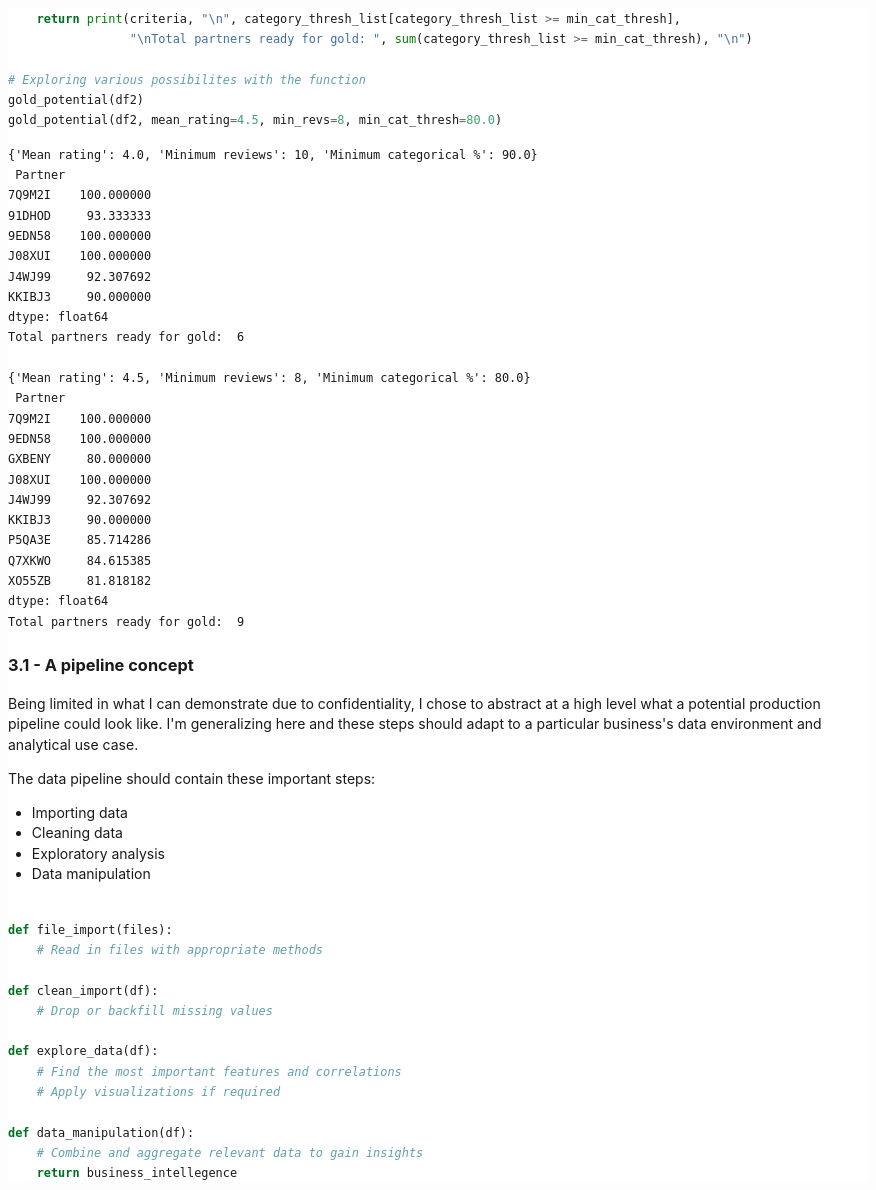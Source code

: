 ```python
    return print(criteria, "\n", category_thresh_list[category_thresh_list >= min_cat_thresh],
                 "\nTotal partners ready for gold: ", sum(category_thresh_list >= min_cat_thresh), "\n")

# Exploring various possibilites with the function
gold_potential(df2)
gold_potential(df2, mean_rating=4.5, min_revs=8, min_cat_thresh=80.0)
```

    {'Mean rating': 4.0, 'Minimum reviews': 10, 'Minimum categorical %': 90.0}
     Partner
    7Q9M2I    100.000000
    91DHOD     93.333333
    9EDN58    100.000000
    J08XUI    100.000000
    J4WJ99     92.307692
    KKIBJ3     90.000000
    dtype: float64
    Total partners ready for gold:  6

    {'Mean rating': 4.5, 'Minimum reviews': 8, 'Minimum categorical %': 80.0}
     Partner
    7Q9M2I    100.000000
    9EDN58    100.000000
    GXBENY     80.000000
    J08XUI    100.000000
    J4WJ99     92.307692
    KKIBJ3     90.000000
    P5QA3E     85.714286
    Q7XKWO     84.615385
    XO55ZB     81.818182
    dtype: float64
    Total partners ready for gold:  9

### 3.1 - A pipeline concept

Being limited in what I can demonstrate due to confidentiality, I chose to abstract at a high level what a potential production pipeline could look like. I'm generalizing here and these steps should adapt to a particular business's data environment and analytical use case.

The data pipeline should contain these important steps:

- Importing data
- Cleaning data
- Exploratory analysis
- Data manipulation

```python

def file_import(files):
    # Read in files with appropriate methods

def clean_import(df):
    # Drop or backfill missing values

def explore_data(df):
    # Find the most important features and correlations
    # Apply visualizations if required

def data_manipulation(df):
    # Combine and aggregate relevant data to gain insights
    return business_intellegence
```
